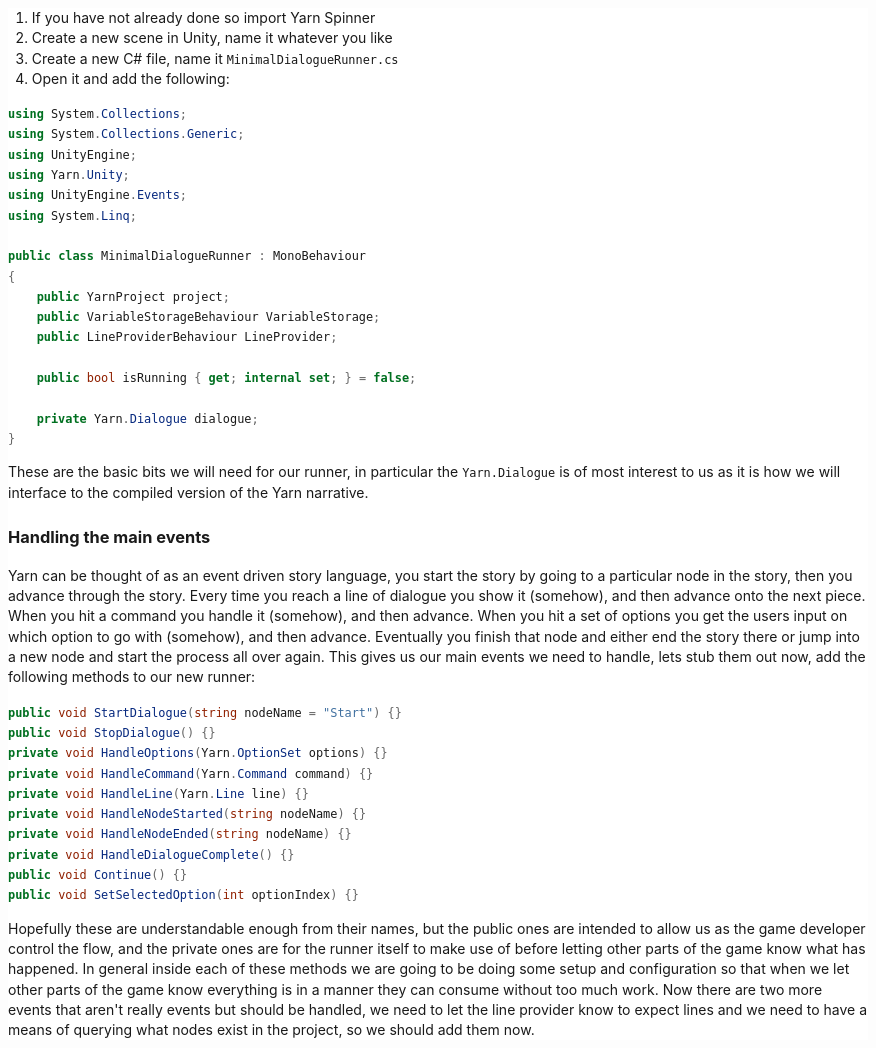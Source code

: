 1. If you have not already done so import Yarn Spinner
2. Create a new scene in Unity, name it whatever you like
3. Create a new C# file, name it `MinimalDialogueRunner.cs`
4. Open it and add the following:

```csharp
using System.Collections;
using System.Collections.Generic;
using UnityEngine;
using Yarn.Unity;
using UnityEngine.Events;
using System.Linq;

public class MinimalDialogueRunner : MonoBehaviour
{
    public YarnProject project;
    public VariableStorageBehaviour VariableStorage;
    public LineProviderBehaviour LineProvider;

    public bool isRunning { get; internal set; } = false;

    private Yarn.Dialogue dialogue;
}
```

These are the basic bits we will need for our runner, in particular the `Yarn.Dialogue` is of most interest to us as it is how we will interface to the compiled version of the Yarn narrative.

### Handling the main events

Yarn can be thought of as an event driven story language, you start the story by going to a particular node in the story, then you advance through the story. Every time you reach a line of dialogue you show it (somehow), and then advance onto the next piece. When you hit a command you handle it (somehow), and then advance. When you hit a set of options you get the users input on which option to go with (somehow), and then advance. Eventually you finish that node and either end the story there or jump into a new node and start the process all over again. This gives us our main events we need to handle, lets stub them out now, add the following methods to our new runner:

```csharp
public void StartDialogue(string nodeName = "Start") {}
public void StopDialogue() {}
private void HandleOptions(Yarn.OptionSet options) {}
private void HandleCommand(Yarn.Command command) {}
private void HandleLine(Yarn.Line line) {}
private void HandleNodeStarted(string nodeName) {}
private void HandleNodeEnded(string nodeName) {}
private void HandleDialogueComplete() {}
public void Continue() {}
public void SetSelectedOption(int optionIndex) {}
```

Hopefully these are understandable enough from their names, but the public ones are intended to allow us as the game developer control the flow, and the private ones are for the runner itself to make use of before letting other parts of the game know what has happened. In general inside each of these methods we are going to be doing some setup and configuration so that when we let other parts of the game know everything is in a manner they can consume without too much work. Now there are two more events that aren't really events but should be handled, we need to let the line provider know to expect lines and we need to have a means of querying what nodes exist in the project, so we should add them now.
